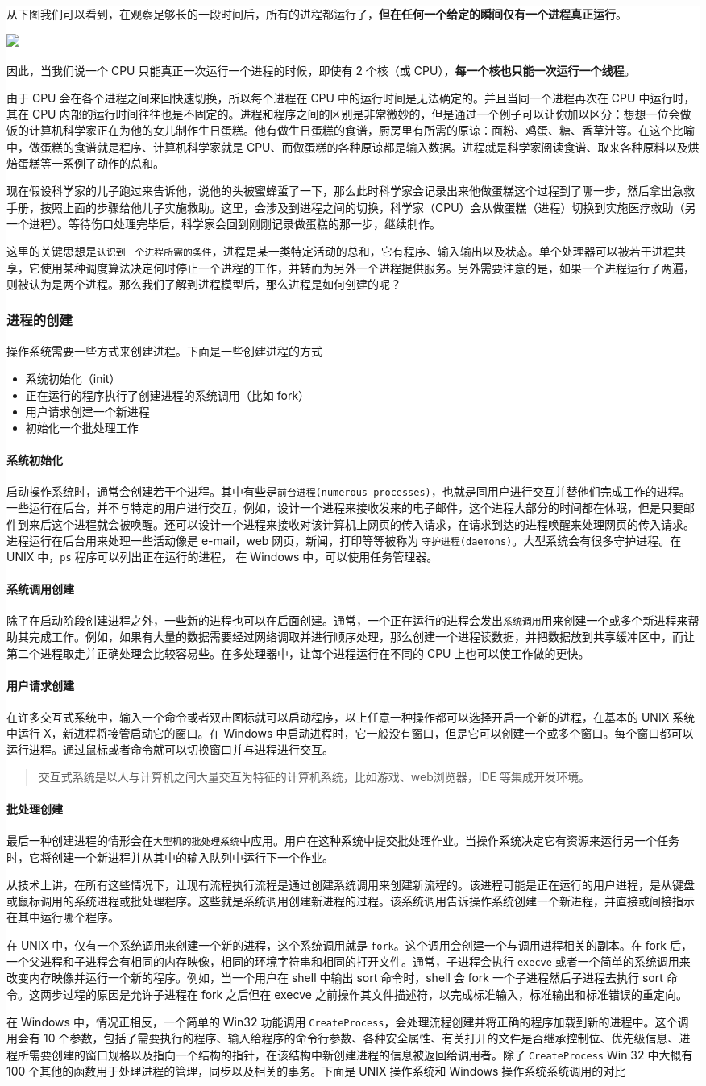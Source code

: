 从下图我们可以看到，在观察足够长的一段时间后，所有的进程都运行了，**但在任何一个给定的瞬间仅有一个进程真正运行**。

![](http://www.cxuan.vip/image-20230130100959854.png)

因此，当我们说一个 CPU 只能真正一次运行一个进程的时候，即使有 2 个核（或 CPU），**每一个核也只能一次运行一个线程**。

由于 CPU 会在各个进程之间来回快速切换，所以每个进程在 CPU 中的运行时间是无法确定的。并且当同一个进程再次在 CPU 中运行时，其在 CPU 内部的运行时间往往也是不固定的。进程和程序之间的区别是非常微妙的，但是通过一个例子可以让你加以区分：想想一位会做饭的计算机科学家正在为他的女儿制作生日蛋糕。他有做生日蛋糕的食谱，厨房里有所需的原谅：面粉、鸡蛋、糖、香草汁等。在这个比喻中，做蛋糕的食谱就是程序、计算机科学家就是 CPU、而做蛋糕的各种原谅都是输入数据。进程就是科学家阅读食谱、取来各种原料以及烘焙蛋糕等一系例了动作的总和。

现在假设科学家的儿子跑过来告诉他，说他的头被蜜蜂蜇了一下，那么此时科学家会记录出来他做蛋糕这个过程到了哪一步，然后拿出急救手册，按照上面的步骤给他儿子实施救助。这里，会涉及到进程之间的切换，科学家（CPU）会从做蛋糕（进程）切换到实施医疗救助（另一个进程）。等待伤口处理完毕后，科学家会回到刚刚记录做蛋糕的那一步，继续制作。

这里的关键思想是`认识到一个进程所需的条件`，进程是某一类特定活动的总和，它有程序、输入输出以及状态。单个处理器可以被若干进程共享，它使用某种调度算法决定何时停止一个进程的工作，并转而为另外一个进程提供服务。另外需要注意的是，如果一个进程运行了两遍，则被认为是两个进程。那么我们了解到进程模型后，那么进程是如何创建的呢？

### 进程的创建

操作系统需要一些方式来创建进程。下面是一些创建进程的方式

* 系统初始化（init）
* 正在运行的程序执行了创建进程的系统调用（比如 fork）
* 用户请求创建一个新进程
* 初始化一个批处理工作

#### 系统初始化

启动操作系统时，通常会创建若干个进程。其中有些是`前台进程(numerous processes)`，也就是同用户进行交互并替他们完成工作的进程。一些运行在后台，并不与特定的用户进行交互，例如，设计一个进程来接收发来的电子邮件，这个进程大部分的时间都在休眠，但是只要邮件到来后这个进程就会被唤醒。还可以设计一个进程来接收对该计算机上网页的传入请求，在请求到达的进程唤醒来处理网页的传入请求。进程运行在后台用来处理一些活动像是 e-mail，web 网页，新闻，打印等等被称为 `守护进程(daemons)`。大型系统会有很多守护进程。在 UNIX 中，`ps` 程序可以列出正在运行的进程， 在 Windows 中，可以使用任务管理器。

#### 系统调用创建

除了在启动阶段创建进程之外，一些新的进程也可以在后面创建。通常，一个正在运行的进程会发出`系统调用`用来创建一个或多个新进程来帮助其完成工作。例如，如果有大量的数据需要经过网络调取并进行顺序处理，那么创建一个进程读数据，并把数据放到共享缓冲区中，而让第二个进程取走并正确处理会比较容易些。在多处理器中，让每个进程运行在不同的 CPU 上也可以使工作做的更快。

#### 用户请求创建

在许多交互式系统中，输入一个命令或者双击图标就可以启动程序，以上任意一种操作都可以选择开启一个新的进程，在基本的 UNIX 系统中运行 X，新进程将接管启动它的窗口。在 Windows 中启动进程时，它一般没有窗口，但是它可以创建一个或多个窗口。每个窗口都可以运行进程。通过鼠标或者命令就可以切换窗口并与进程进行交互。

>交互式系统是以人与计算机之间大量交互为特征的计算机系统，比如游戏、web浏览器，IDE 等集成开发环境。

#### 批处理创建

最后一种创建进程的情形会在`大型机的批处理系统`中应用。用户在这种系统中提交批处理作业。当操作系统决定它有资源来运行另一个任务时，它将创建一个新进程并从其中的输入队列中运行下一个作业。

从技术上讲，在所有这些情况下，让现有流程执行流程是通过创建系统调用来创建新流程的。该进程可能是正在运行的用户进程，是从键盘或鼠标调用的系统进程或批处理程序。这些就是系统调用创建新进程的过程。该系统调用告诉操作系统创建一个新进程，并直接或间接指示在其中运行哪个程序。

在 UNIX 中，仅有一个系统调用来创建一个新的进程，这个系统调用就是 `fork`。这个调用会创建一个与调用进程相关的副本。在 fork 后，一个父进程和子进程会有相同的内存映像，相同的环境字符串和相同的打开文件。通常，子进程会执行 `execve` 或者一个简单的系统调用来改变内存映像并运行一个新的程序。例如，当一个用户在 shell 中输出 sort 命令时，shell 会 fork 一个子进程然后子进程去执行 sort 命令。这两步过程的原因是允许子进程在 fork 之后但在 execve 之前操作其文件描述符，以完成标准输入，标准输出和标准错误的重定向。

在 Windows 中，情况正相反，一个简单的 Win32 功能调用 `CreateProcess`，会处理流程创建并将正确的程序加载到新的进程中。这个调用会有 10 个参数，包括了需要执行的程序、输入给程序的命令行参数、各种安全属性、有关打开的文件是否继承控制位、优先级信息、进程所需要创建的窗口规格以及指向一个结构的指针，在该结构中新创建进程的信息被返回给调用者。除了 `CreateProcess` Win 32 中大概有 100 个其他的函数用于处理进程的管理，同步以及相关的事务。下面是 UNIX 操作系统和 Windows 操作系统系统调用的对比
